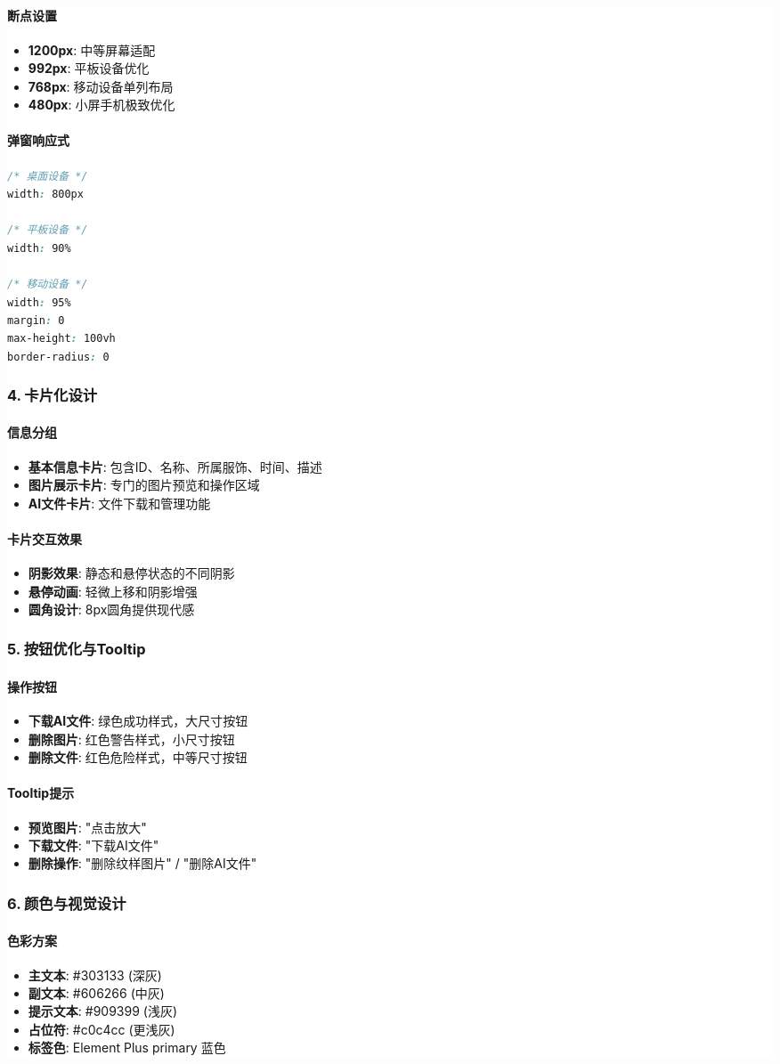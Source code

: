 #### 断点设置
- **1200px**: 中等屏幕适配
- **992px**: 平板设备优化
- **768px**: 移动设备单列布局
- **480px**: 小屏手机极致优化

#### 弹窗响应式
```css
/* 桌面设备 */
width: 800px

/* 平板设备 */
width: 90%

/* 移动设备 */
width: 95%
margin: 0
max-height: 100vh
border-radius: 0
```

### 4. 卡片化设计

#### 信息分组
- **基本信息卡片**: 包含ID、名称、所属服饰、时间、描述
- **图片展示卡片**: 专门的图片预览和操作区域
- **AI文件卡片**: 文件下载和管理功能

#### 卡片交互效果
- **阴影效果**: 静态和悬停状态的不同阴影
- **悬停动画**: 轻微上移和阴影增强
- **圆角设计**: 8px圆角提供现代感

### 5. 按钮优化与Tooltip

#### 操作按钮
- **下载AI文件**: 绿色成功样式，大尺寸按钮
- **删除图片**: 红色警告样式，小尺寸按钮
- **删除文件**: 红色危险样式，中等尺寸按钮

#### Tooltip提示
- **预览图片**: "点击放大"
- **下载文件**: "下载AI文件"
- **删除操作**: "删除纹样图片" / "删除AI文件"

### 6. 颜色与视觉设计

#### 色彩方案
- **主文本**: #303133 (深灰)
- **副文本**: #606266 (中灰)
- **提示文本**: #909399 (浅灰)
- **占位符**: #c0c4cc (更浅灰)
- **标签色**: Element Plus primary 蓝色

